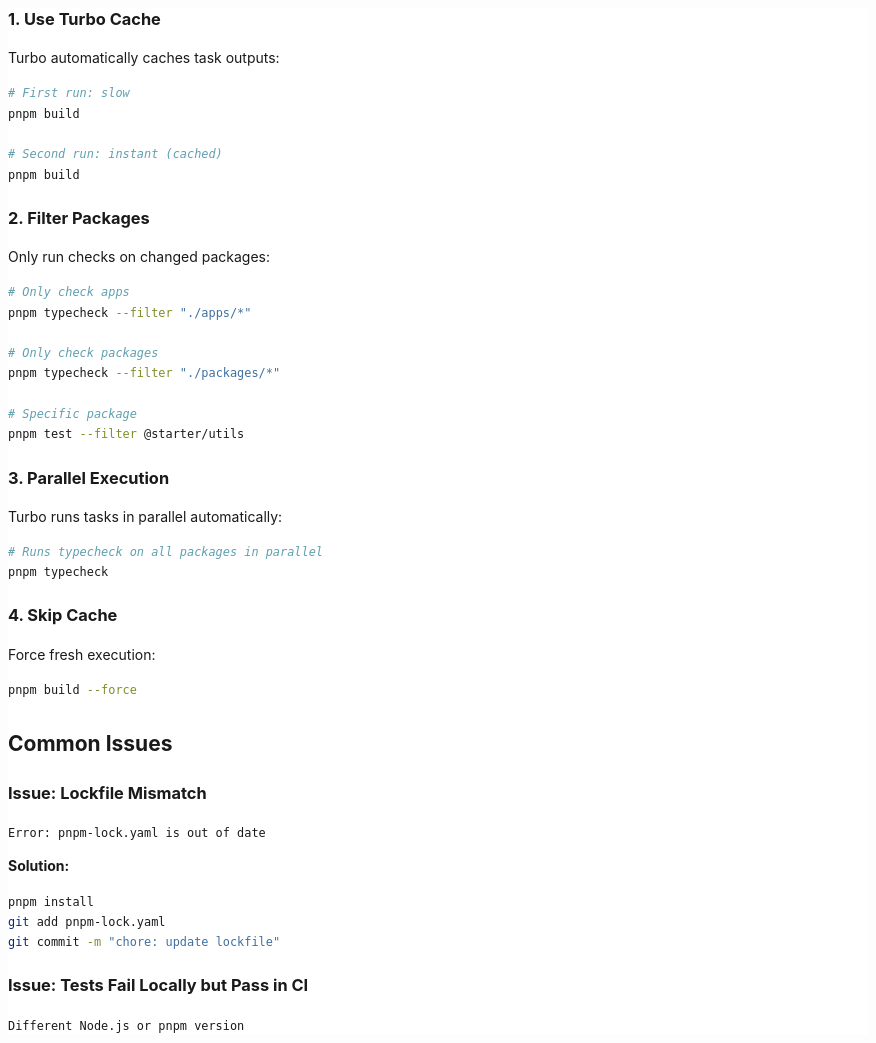 ### 1. Use Turbo Cache
Turbo automatically caches task outputs:
```bash
# First run: slow
pnpm build

# Second run: instant (cached)
pnpm build
```

### 2. Filter Packages
Only run checks on changed packages:
```bash
# Only check apps
pnpm typecheck --filter "./apps/*"

# Only check packages
pnpm typecheck --filter "./packages/*"

# Specific package
pnpm test --filter @starter/utils
```

### 3. Parallel Execution
Turbo runs tasks in parallel automatically:
```bash
# Runs typecheck on all packages in parallel
pnpm typecheck
```

### 4. Skip Cache
Force fresh execution:
```bash
pnpm build --force
```

## Common Issues

### Issue: Lockfile Mismatch
```
Error: pnpm-lock.yaml is out of date
```

**Solution:**
```bash
pnpm install
git add pnpm-lock.yaml
git commit -m "chore: update lockfile"
```

### Issue: Tests Fail Locally but Pass in CI
```
Different Node.js or pnpm version
```
